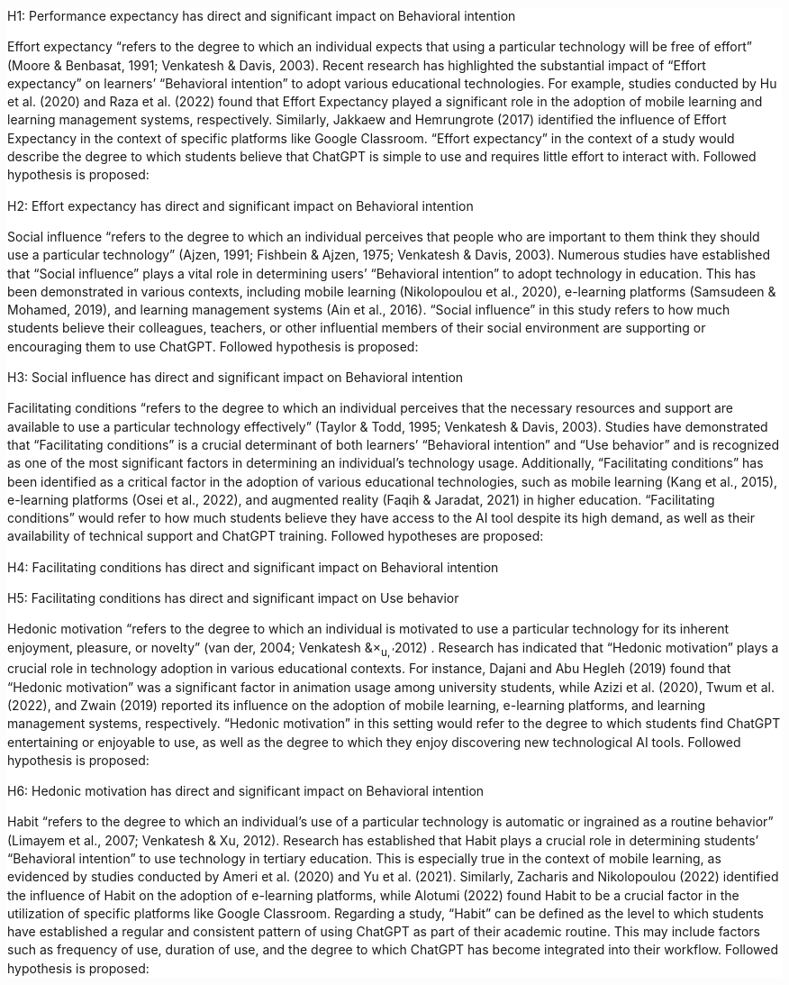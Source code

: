H1: Performance expectancy has direct and significant impact on Behavioral intention

Effort expectancy “refers to the degree to which an individual expects that using a particular technology will be free of effort” (Moore & Benbasat, 1991; Venkatesh & Davis, 2003). Recent research has highlighted the substantial impact of “Effort expectancy” on learners’ “Behavioral intention” to adopt various educational technologies. For example, studies conducted by Hu et al. (2020) and Raza et al. (2022) found that Effort Expectancy played a significant role in the adoption of mobile learning and learning management systems, respectively. Similarly, Jakkaew and Hemrungrote (2017) identified the influence of Effort Expectancy in the context of specific platforms like Google Classroom. “Effort expectancy” in the context of a study would describe the degree to which students believe that ChatGPT is simple to use and requires little effort to interact with. Followed hypothesis is proposed:

H2: Effort expectancy has direct and significant impact on Behavioral intention

Social influence “refers to the degree to which an individual perceives that people who are important to them think they should use a particular technology” (Ajzen, 1991; Fishbein & Ajzen, 1975; Venkatesh & Davis, 2003). Numerous studies have established that “Social influence” plays a vital role in determining users’ “Behavioral intention” to adopt technology in education. This has been demonstrated in various contexts, including mobile learning (Nikolopoulou et al., 2020), e-learning platforms (Samsudeen & Mohamed, 2019), and learning management systems (Ain et al., 2016). “Social influence” in this study refers to how much students believe their colleagues, teachers, or other influential members of their social environment are supporting or encouraging them to use ChatGPT. Followed hypothesis is proposed:

H3: Social influence has direct and significant impact on Behavioral intention

Facilitating conditions “refers to the degree to which an individual perceives that the necessary resources and support are available to use a particular technology effectively” (Taylor & Todd, 1995; Venkatesh & Davis, 2003). Studies have demonstrated that “Facilitating conditions” is a crucial determinant of both learners’ “Behavioral intention” and “Use behavior” and is recognized as one of the most significant factors in determining an individual’s technology usage. Additionally, “Facilitating conditions” has been identified as a critical factor in the adoption of various educational technologies, such as mobile learning (Kang et al., 2015), e-learning platforms (Osei et al., 2022), and augmented reality (Faqih & Jaradat, 2021) in higher education. “Facilitating conditions” would refer to how much students believe they have access to the AI tool despite its high demand, as well as their availability of technical support and ChatGPT training. Followed hypotheses are proposed:

H4: Facilitating conditions has direct and significant impact on Behavioral intention

H5: Facilitating conditions has direct and significant impact on Use behavior

Hedonic motivation “refers to the degree to which an individual is motivated to use a particular technology for its inherent enjoyment, pleasure, or novelty” (van der, 2004; Venkatesh $\& \times _ { \mathsf { u } , \prime } 2 0 1 2 )$ . Research has indicated that “Hedonic motivation” plays a crucial role in technology adoption in various educational contexts. For instance, Dajani and Abu Hegleh (2019) found that “Hedonic motivation” was a significant factor in animation usage among university students, while Azizi et al. (2020), Twum et al. (2022), and Zwain (2019) reported its influence on the adoption of mobile learning, e-learning platforms, and learning management systems, respectively. “Hedonic motivation” in this setting would refer to the degree to which students find ChatGPT entertaining or enjoyable to use, as well as the degree to which they enjoy discovering new technological AI tools. Followed hypothesis is proposed:

H6: Hedonic motivation has direct and significant impact on Behavioral intention

Habit “refers to the degree to which an individual’s use of a particular technology is automatic or ingrained as a routine behavior” (Limayem et al., 2007; Venkatesh & Xu, 2012). Research has established that Habit plays a crucial role in determining students’ “Behavioral intention” to use technology in tertiary education. This is especially true in the context of mobile learning, as evidenced by studies conducted by Ameri et al. (2020) and Yu et al. (2021). Similarly, Zacharis and Nikolopoulou (2022) identified the influence of Habit on the adoption of e-learning platforms, while Alotumi (2022) found Habit to be a crucial factor in the utilization of specific platforms like Google Classroom. Regarding a study, “Habit” can be defined as the level to which students have established a regular and consistent pattern of using ChatGPT as part of their academic routine. This may include factors such as frequency of use, duration of use, and the degree to which ChatGPT has become integrated into their workflow. Followed hypothesis is proposed:
